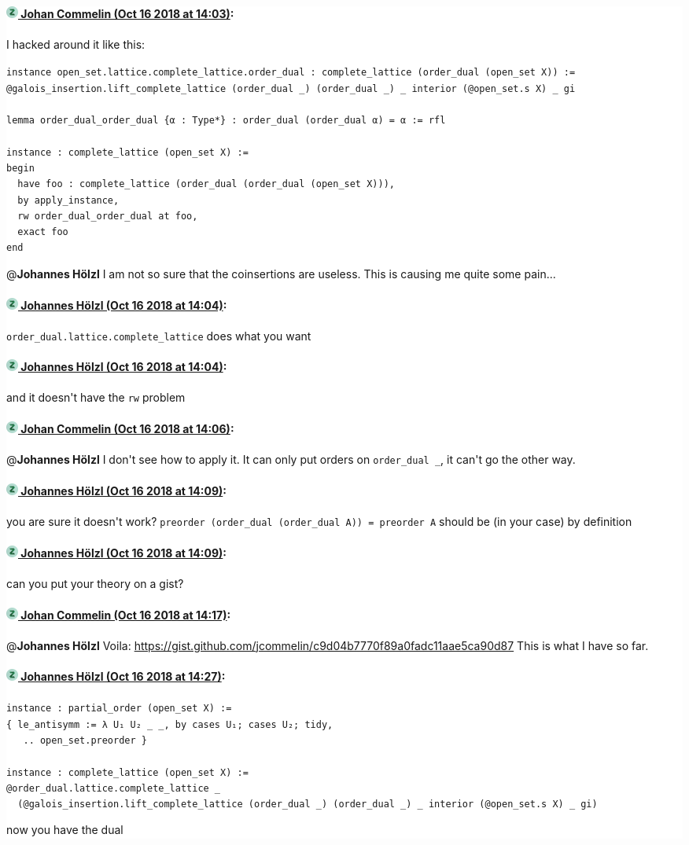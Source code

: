 #### [![Click to go to Zulip](../../assets/img/zulip2.png) Johan Commelin (Oct 16 2018 at 14:03)](https://leanprover.zulipchat.com/#narrow/stream/116395-maths/topic/extend%20presheaf%20from%20basis/near/135895460):
I hacked around it like this:
```lean
instance open_set.lattice.complete_lattice.order_dual : complete_lattice (order_dual (open_set X)) :=
@galois_insertion.lift_complete_lattice (order_dual _) (order_dual _) _ interior (@open_set.s X) _ gi

lemma order_dual_order_dual {α : Type*} : order_dual (order_dual α) = α := rfl

instance : complete_lattice (open_set X) :=
begin
  have foo : complete_lattice (order_dual (order_dual (open_set X))),
  by apply_instance,
  rw order_dual_order_dual at foo,
  exact foo
end
```
@**Johannes Hölzl** I am not so sure that the coinsertions are useless. This is causing me quite some pain...

#### [![Click to go to Zulip](../../assets/img/zulip2.png) Johannes Hölzl (Oct 16 2018 at 14:04)](https://leanprover.zulipchat.com/#narrow/stream/116395-maths/topic/extend%20presheaf%20from%20basis/near/135895503):
`order_dual.lattice.complete_lattice` does what you want

#### [![Click to go to Zulip](../../assets/img/zulip2.png) Johannes Hölzl (Oct 16 2018 at 14:04)](https://leanprover.zulipchat.com/#narrow/stream/116395-maths/topic/extend%20presheaf%20from%20basis/near/135895514):
and it doesn't have the `rw` problem

#### [![Click to go to Zulip](../../assets/img/zulip2.png) Johan Commelin (Oct 16 2018 at 14:06)](https://leanprover.zulipchat.com/#narrow/stream/116395-maths/topic/extend%20presheaf%20from%20basis/near/135895594):
@**Johannes Hölzl** I don't see how to apply it. It can only put orders on `order_dual _`, it can't go the other way.

#### [![Click to go to Zulip](../../assets/img/zulip2.png) Johannes Hölzl (Oct 16 2018 at 14:09)](https://leanprover.zulipchat.com/#narrow/stream/116395-maths/topic/extend%20presheaf%20from%20basis/near/135895688):
you are sure it doesn't work? `preorder (order_dual (order_dual A)) = preorder A` should be (in your case) by definition

#### [![Click to go to Zulip](../../assets/img/zulip2.png) Johannes Hölzl (Oct 16 2018 at 14:09)](https://leanprover.zulipchat.com/#narrow/stream/116395-maths/topic/extend%20presheaf%20from%20basis/near/135895698):
can you put your theory on a gist?

#### [![Click to go to Zulip](../../assets/img/zulip2.png) Johan Commelin (Oct 16 2018 at 14:17)](https://leanprover.zulipchat.com/#narrow/stream/116395-maths/topic/extend%20presheaf%20from%20basis/near/135896091):
@**Johannes Hölzl** Voila: https://gist.github.com/jcommelin/c9d04b7770f89a0fadc11aae5ca90d87
This is what I have so far.

#### [![Click to go to Zulip](../../assets/img/zulip2.png) Johannes Hölzl (Oct 16 2018 at 14:27)](https://leanprover.zulipchat.com/#narrow/stream/116395-maths/topic/extend%20presheaf%20from%20basis/near/135896557):
```lean
instance : partial_order (open_set X) :=
{ le_antisymm := λ U₁ U₂ _ _, by cases U₁; cases U₂; tidy,
   .. open_set.preorder }

instance : complete_lattice (open_set X) :=
@order_dual.lattice.complete_lattice _
  (@galois_insertion.lift_complete_lattice (order_dual _) (order_dual _) _ interior (@open_set.s X) _ gi)
```
now you have the dual
